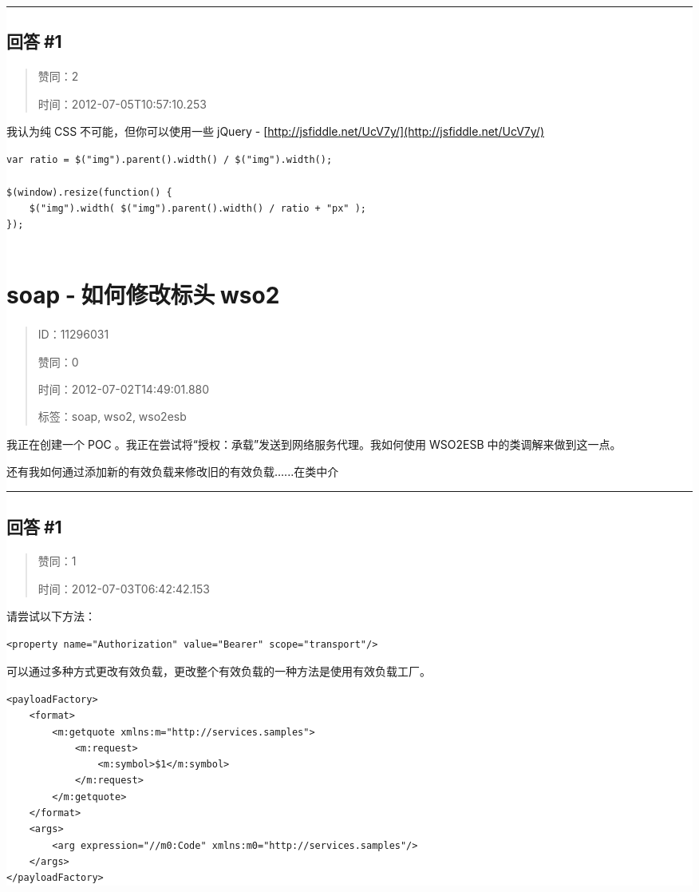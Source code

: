 * * *

## 回答 #1

> 赞同：2
> 
> 时间：2012-07-05T10:57:10.253

我认为纯 CSS 不可能，但你可以使用一些 jQuery - [http://jsfiddle.net/UcV7y/](http://jsfiddle.net/UcV7y/)

```
var ratio = $("img").parent().width() / $("img").width();

$(window).resize(function() {
    $("img").width( $("img").parent().width() / ratio + "px" );
});
​ 
```

# soap - 如何修改标头 wso2

> ID：11296031
> 
> 赞同：0
> 
> 时间：2012-07-02T14:49:01.880
> 
> 标签：soap, wso2, wso2esb

我正在创建一个 POC 。我正在尝试将“授权：承载”发送到网络服务代理。我如何使用 WSO2ESB 中的类调解来做到这一点。

还有我如何通过添加新的有效负载来修改旧的有效负载......在类中介

* * *

## 回答 #1

> 赞同：1
> 
> 时间：2012-07-03T06:42:42.153

请尝试以下方法：

```
<property name="Authorization" value="Bearer" scope="transport"/> 
```

可以通过多种方式更改有效负载，更改整个有效负载的一种方法是使用有效负载工厂。

```
<payloadFactory>
    <format>
        <m:getquote xmlns:m="http://services.samples">
            <m:request>
                <m:symbol>$1</m:symbol>
            </m:request>
        </m:getquote>
    </format>
    <args>
        <arg expression="//m0:Code" xmlns:m0="http://services.samples"/>
    </args>
</payloadFactory> 
```
